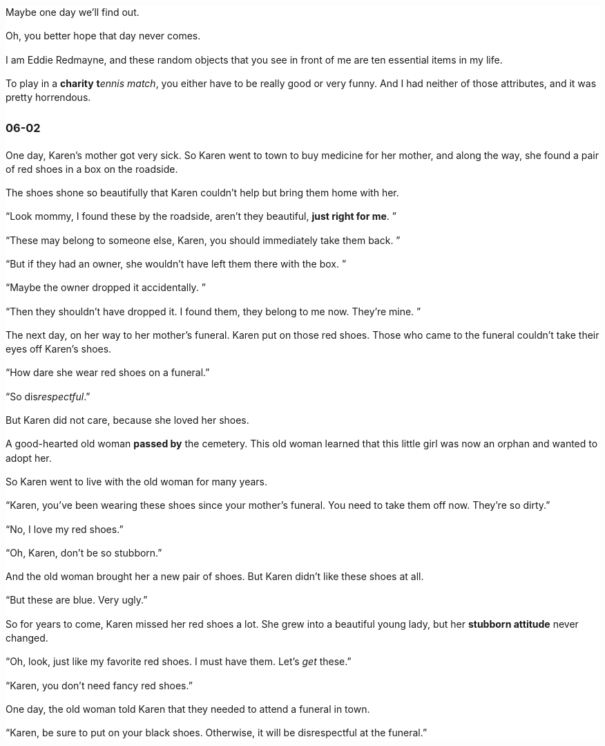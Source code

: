 Maybe one day we’ll find out. 

Oh, you better hope that day never comes. 

I am Eddie Redmayne, and these random objects that you see in front of me are ten essential items in my life. 

To play in a **charity** **t***ennis match*, you either have to be really good or very funny. And I had neither of those attributes, and it was pretty horrendous.

### 06-02

One day, Karen’s mother got very sick. So Karen went to town to buy medicine for her mother, and along the way, she found a pair of red shoes in a box on the roadside. 

The shoes shone so beautifully that Karen couldn’t help but bring them home with her.  

“Look mommy, I found these by the roadside, aren’t they beautiful, **just right for me**. ” 

“These may belong to someone else, Karen, you should immediately take them back. ”

“But if they had an owner, she wouldn’t have left them there with the box. ”

“Maybe the owner dropped it accidentally. ”

“Then they shouldn’t have dropped it. I found them, they belong to me now. They’re mine. ” 

The next day, on her way to her mother’s funeral. Karen put on those red shoes. Those who came to the funeral couldn’t take their eyes off Karen’s shoes. 

“How dare she wear red shoes on a funeral.”

“So dis*respectful*.”

But Karen did not care, because she loved her shoes. 

A good-hearted old woman **passed by** the cemetery. This old woman learned that this little girl was now an orphan and wanted to adopt her. 

So Karen went to live with the old woman for many years. 

“Karen, you’ve been wearing these shoes since your mother’s funeral. You need to take them off now. They’re so dirty.”

“No, I love my red shoes.”

“Oh, Karen, don’t be so stubborn.” 

And the old woman brought her a new pair of shoes. But Karen didn’t like these shoes at all. 

“But these are blue. Very ugly.” 

So for years to come, Karen missed her red shoes a lot. She grew into a beautiful young lady, but her **stubborn attitude** never changed. 

“Oh, look, just like my favorite red shoes. I must have them. Let’s *get* these.”

“Karen, you don’t need fancy red shoes.” 

One day, the old woman told Karen that they needed to attend a funeral in town. 

“Karen, be sure to put on your black shoes. Otherwise, it will be disrespectful at the funeral.” 
